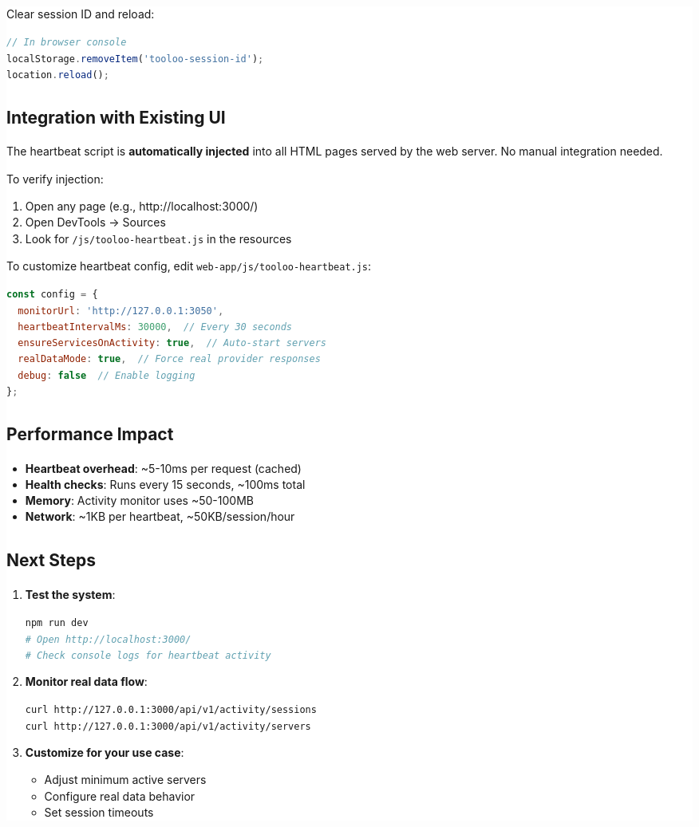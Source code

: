Clear session ID and reload:
```javascript
// In browser console
localStorage.removeItem('tooloo-session-id');
location.reload();
```

## Integration with Existing UI

The heartbeat script is **automatically injected** into all HTML pages served by the web server. No manual integration needed.

To verify injection:
1. Open any page (e.g., http://localhost:3000/)
2. Open DevTools → Sources
3. Look for `/js/tooloo-heartbeat.js` in the resources

To customize heartbeat config, edit `web-app/js/tooloo-heartbeat.js`:

```javascript
const config = {
  monitorUrl: 'http://127.0.0.1:3050',
  heartbeatIntervalMs: 30000,  // Every 30 seconds
  ensureServicesOnActivity: true,  // Auto-start servers
  realDataMode: true,  // Force real provider responses
  debug: false  // Enable logging
};
```

## Performance Impact

- **Heartbeat overhead**: ~5-10ms per request (cached)
- **Health checks**: Runs every 15 seconds, ~100ms total
- **Memory**: Activity monitor uses ~50-100MB
- **Network**: ~1KB per heartbeat, ~50KB/session/hour

## Next Steps

1. **Test the system**:
   ```bash
   npm run dev
   # Open http://localhost:3000/
   # Check console logs for heartbeat activity
   ```

2. **Monitor real data flow**:
   ```bash
   curl http://127.0.0.1:3000/api/v1/activity/sessions
   curl http://127.0.0.1:3000/api/v1/activity/servers
   ```

3. **Customize for your use case**:
   - Adjust minimum active servers
   - Configure real data behavior
   - Set session timeouts

